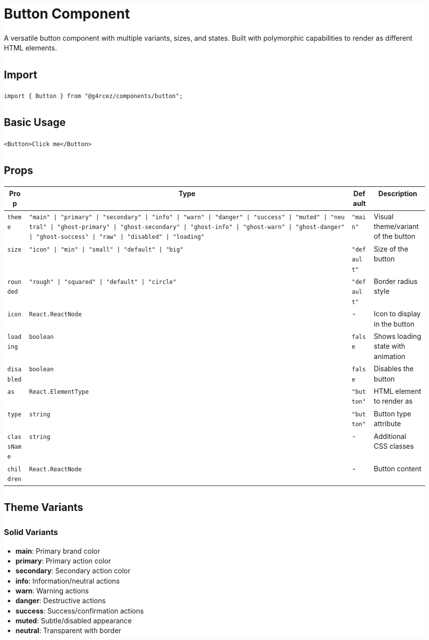 # Button Component

A versatile button component with multiple variants, sizes, and states. Built with polymorphic capabilities to render as different HTML elements.

## Import

```tsx
import { Button } from "@g4rcez/components/button";
```

## Basic Usage

```tsx
<Button>Click me</Button>
```

## Props

| Prop        | Type                                                                                                                                                                                                                                                       | Default     | Description                        |
| ----------- | ---------------------------------------------------------------------------------------------------------------------------------------------------------------------------------------------------------------------------------------------------------- | ----------- | ---------------------------------- |
| `theme`     | `"main" \| "primary" \| "secondary" \| "info" \| "warn" \| "danger" \| "success" \| "muted" \| "neutral" \| "ghost-primary" \| "ghost-secondary" \| "ghost-info" \| "ghost-warn" \| "ghost-danger" \| "ghost-success" \| "raw" \| "disabled" \| "loading"` | `"main"`    | Visual theme/variant of the button |
| `size`      | `"icon" \| "min" \| "small" \| "default" \| "big"`                                                                                                                                                                                                         | `"default"` | Size of the button                 |
| `rounded`   | `"rough" \| "squared" \| "default" \| "circle"`                                                                                                                                                                                                            | `"default"` | Border radius style                |
| `icon`      | `React.ReactNode`                                                                                                                                                                                                                                          | -           | Icon to display in the button      |
| `loading`   | `boolean`                                                                                                                                                                                                                                                  | `false`     | Shows loading state with animation |
| `disabled`  | `boolean`                                                                                                                                                                                                                                                  | `false`     | Disables the button                |
| `as`        | `React.ElementType`                                                                                                                                                                                                                                        | `"button"`  | HTML element to render as          |
| `type`      | `string`                                                                                                                                                                                                                                                   | `"button"`  | Button type attribute              |
| `className` | `string`                                                                                                                                                                                                                                                   | -           | Additional CSS classes             |
| `children`  | `React.ReactNode`                                                                                                                                                                                                                                          | -           | Button content                     |

## Theme Variants

### Solid Variants

- **main**: Primary brand color
- **primary**: Primary action color
- **secondary**: Secondary action color
- **info**: Information/neutral actions
- **warn**: Warning actions
- **danger**: Destructive actions
- **success**: Success/confirmation actions
- **muted**: Subtle/disabled appearance
- **neutral**: Transparent with border
